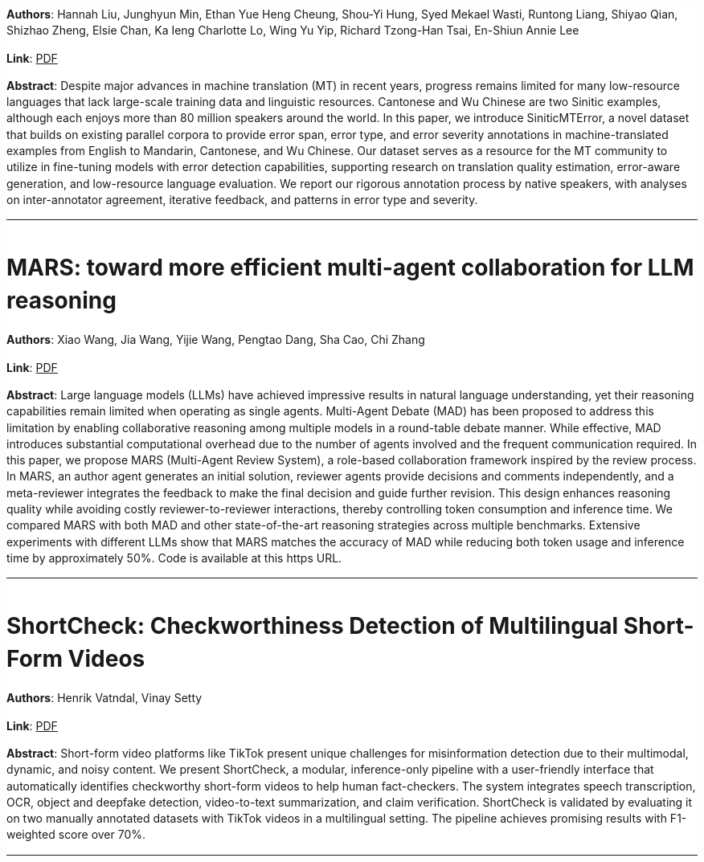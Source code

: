 **Authors**: Hannah Liu, Junghyun Min, Ethan Yue Heng Cheung, Shou-Yi Hung, Syed Mekael Wasti, Runtong Liang, Shiyao Qian, Shizhao Zheng, Elsie Chan, Ka Ieng Charlotte Lo, Wing Yu Yip, Richard Tzong-Han Tsai, En-Shiun Annie Lee  

**Link**: [PDF](https://arxiv.org/pdf/2509.20557)  

**Abstract**: Despite major advances in machine translation (MT) in recent years, progress remains limited for many low-resource languages that lack large-scale training data and linguistic resources. Cantonese and Wu Chinese are two Sinitic examples, although each enjoys more than 80 million speakers around the world. In this paper, we introduce SiniticMTError, a novel dataset that builds on existing parallel corpora to provide error span, error type, and error severity annotations in machine-translated examples from English to Mandarin, Cantonese, and Wu Chinese. Our dataset serves as a resource for the MT community to utilize in fine-tuning models with error detection capabilities, supporting research on translation quality estimation, error-aware generation, and low-resource language evaluation. We report our rigorous annotation process by native speakers, with analyses on inter-annotator agreement, iterative feedback, and patterns in error type and severity. 

---
# MARS: toward more efficient multi-agent collaboration for LLM reasoning 

**Authors**: Xiao Wang, Jia Wang, Yijie Wang, Pengtao Dang, Sha Cao, Chi Zhang  

**Link**: [PDF](https://arxiv.org/pdf/2509.20502)  

**Abstract**: Large language models (LLMs) have achieved impressive results in natural language understanding, yet their reasoning capabilities remain limited when operating as single agents. Multi-Agent Debate (MAD) has been proposed to address this limitation by enabling collaborative reasoning among multiple models in a round-table debate manner. While effective, MAD introduces substantial computational overhead due to the number of agents involved and the frequent communication required. In this paper, we propose MARS (Multi-Agent Review System), a role-based collaboration framework inspired by the review process. In MARS, an author agent generates an initial solution, reviewer agents provide decisions and comments independently, and a meta-reviewer integrates the feedback to make the final decision and guide further revision. This design enhances reasoning quality while avoiding costly reviewer-to-reviewer interactions, thereby controlling token consumption and inference time. We compared MARS with both MAD and other state-of-the-art reasoning strategies across multiple benchmarks. Extensive experiments with different LLMs show that MARS matches the accuracy of MAD while reducing both token usage and inference time by approximately 50\%. Code is available at this https URL. 

---
# ShortCheck: Checkworthiness Detection of Multilingual Short-Form Videos 

**Authors**: Henrik Vatndal, Vinay Setty  

**Link**: [PDF](https://arxiv.org/pdf/2509.20467)  

**Abstract**: Short-form video platforms like TikTok present unique challenges for misinformation detection due to their multimodal, dynamic, and noisy content. We present ShortCheck, a modular, inference-only pipeline with a user-friendly interface that automatically identifies checkworthy short-form videos to help human fact-checkers. The system integrates speech transcription, OCR, object and deepfake detection, video-to-text summarization, and claim verification. ShortCheck is validated by evaluating it on two manually annotated datasets with TikTok videos in a multilingual setting. The pipeline achieves promising results with F1-weighted score over 70\%. 

---